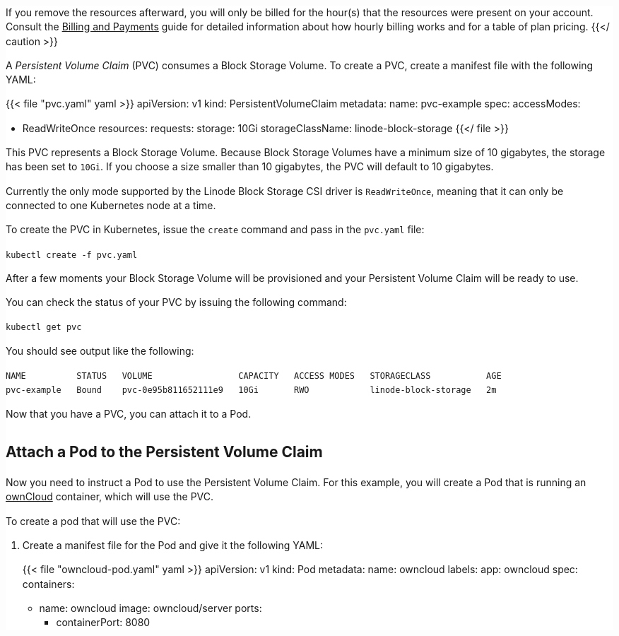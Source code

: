 If you remove the resources afterward, you will only be billed for the hour(s) that the resources were present on your account. Consult the [Billing and Payments](/docs/platform/billing-and-support/billing-and-payments/) guide for detailed information about how hourly billing works and for a table of plan pricing.
{{</ caution >}}

A *Persistent Volume Claim* (PVC) consumes a Block Storage Volume. To create a PVC, create a manifest file with the following YAML:

{{< file "pvc.yaml" yaml >}}
apiVersion: v1
kind: PersistentVolumeClaim
metadata:
  name: pvc-example
spec:
  accessModes:
  - ReadWriteOnce
  resources:
    requests:
      storage: 10Gi
  storageClassName: linode-block-storage
{{</ file >}}

This PVC represents a Block Storage Volume. Because Block Storage Volumes have a minimum size of 10 gigabytes, the storage has been set to `10Gi`. If you choose a size smaller than 10 gigabytes, the PVC will default to 10 gigabytes.

Currently the only mode supported by the Linode Block Storage CSI driver is `ReadWriteOnce`, meaning that it can only be connected to one Kubernetes node at a time.

To create the PVC in Kubernetes, issue the `create` command and pass in the `pvc.yaml` file:

    kubectl create -f pvc.yaml

After a few moments your Block Storage Volume will be provisioned and your Persistent Volume Claim will be ready to use.

You can check the status of your PVC by issuing the following command:

    kubectl get pvc

You should see output like the following:

    NAME          STATUS   VOLUME                 CAPACITY   ACCESS MODES   STORAGECLASS           AGE
    pvc-example   Bound    pvc-0e95b811652111e9   10Gi       RWO            linode-block-storage   2m

Now that you have a PVC, you can attach it to a Pod.

## Attach a Pod to the Persistent Volume Claim

Now you need to instruct a Pod to use the Persistent Volume Claim. For this example, you will create a Pod that is running an [ownCloud](https://owncloud.org/) container, which will use the PVC.

To create a pod that will use the PVC:

1.  Create a manifest file for the Pod and give it the following YAML:

    {{< file "owncloud-pod.yaml" yaml >}}
apiVersion: v1
kind: Pod
metadata:
  name: owncloud
  labels:
    app: owncloud
spec:
  containers:
    - name: owncloud
      image: owncloud/server
      ports:
        - containerPort: 8080